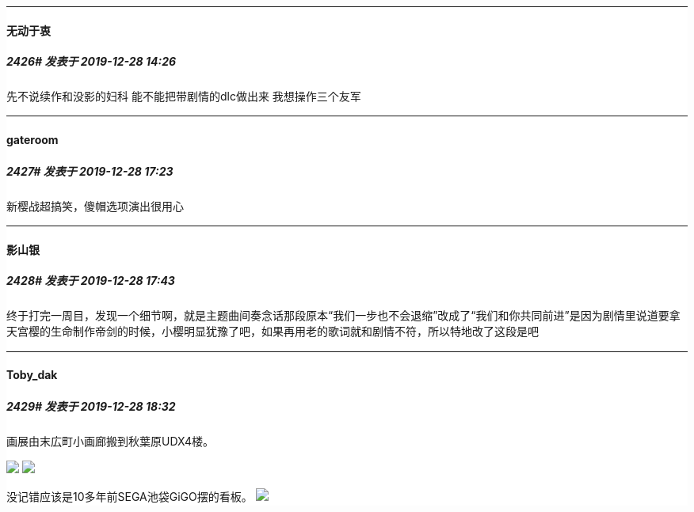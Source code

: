 *****

####  无动于衷  
##### 2426#       发表于 2019-12-28 14:26




先不说续作和没影的妇科 能不能把带剧情的dlc做出来 我想操作三个友军







*****

####  gateroom  
##### 2427#       发表于 2019-12-28 17:23




新樱战超搞笑，傻帽选项演出很用心







*****

####  影山银  
##### 2428#       发表于 2019-12-28 17:43




终于打完一周目，发现一个细节啊，就是主题曲间奏念话那段原本“我们一步也不会退缩”改成了“我们和你共同前进”是因为剧情里说道要拿天宫樱的生命制作帝剑的时候，小樱明显犹豫了吧，如果再用老的歌词就和剧情不符，所以特地改了这段是吧







*****

####  Toby_dak  
##### 2429#       发表于 2019-12-28 18:32




画展由末広町小画廊搬到秋葉原UDX4楼。

<img src="http://wx2.sinaimg.cn/large/82f2a336gy1gacja8blpvj23k0200qv7.jpg" referrerpolicy="no-referrer">
<img src="http://wx2.sinaimg.cn/large/82f2a336gy1gacjae6m7oj23k02001l0.jpg" referrerpolicy="no-referrer">


没记错应该是10多年前SEGA池袋GiGO摆的看板。
<img src="http://wx2.sinaimg.cn/large/82f2a336gy1gacjavea7tj22003k01l0.jpg" referrerpolicy="no-referrer">
